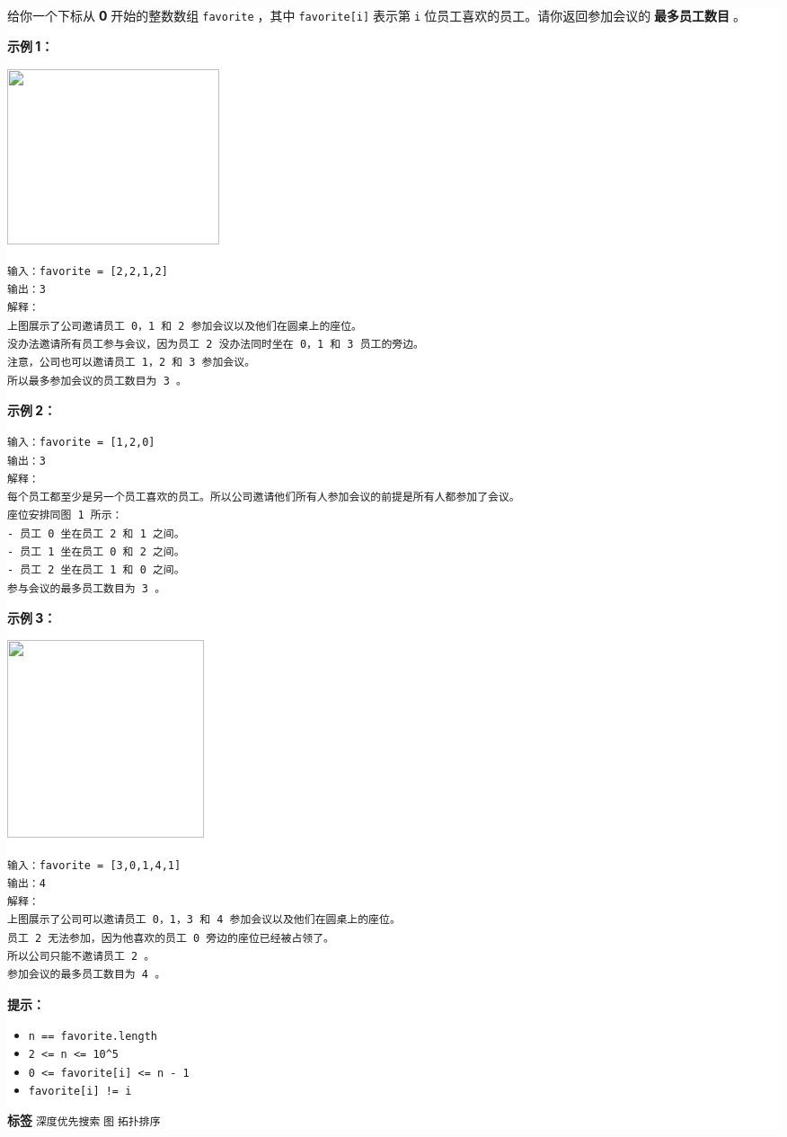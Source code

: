 给你一个下标从 **0** 开始的整数数组 `favorite` ，其中 `favorite[i]` 表示第 `i` 位员工喜欢的员工。请你返回参加会议的 **最多员工数目** 。

 

 **示例 1：** 

<img alt="" src="https://assets.leetcode.com/uploads/2021/12/14/ex1.png" style="width: 236px; height: 195px;">

```
输入：favorite = [2,2,1,2]
输出：3
解释：
上图展示了公司邀请员工 0，1 和 2 参加会议以及他们在圆桌上的座位。
没办法邀请所有员工参与会议，因为员工 2 没办法同时坐在 0，1 和 3 员工的旁边。
注意，公司也可以邀请员工 1，2 和 3 参加会议。
所以最多参加会议的员工数目为 3 。

```
 **示例 2：** 

```
输入：favorite = [1,2,0]
输出：3
解释：
每个员工都至少是另一个员工喜欢的员工。所以公司邀请他们所有人参加会议的前提是所有人都参加了会议。
座位安排同图 1 所示：
- 员工 0 坐在员工 2 和 1 之间。
- 员工 1 坐在员工 0 和 2 之间。
- 员工 2 坐在员工 1 和 0 之间。
参与会议的最多员工数目为 3 。

```
 **示例 3：** 

<img alt="" src="https://assets.leetcode.com/uploads/2021/12/14/ex2.png" style="width: 219px; height: 220px;">

```
输入：favorite = [3,0,1,4,1]
输出：4
解释：
上图展示了公司可以邀请员工 0，1，3 和 4 参加会议以及他们在圆桌上的座位。
员工 2 无法参加，因为他喜欢的员工 0 旁边的座位已经被占领了。
所以公司只能不邀请员工 2 。
参加会议的最多员工数目为 4 。

```
 

 **提示：** 
-  `n == favorite.length` 
-  `2 <= n <= 10^5` 
-  `0 <= favorite[i] <= n - 1` 
-  `favorite[i] != i` 
 
**标签**
`深度优先搜索` `图` `拓扑排序` 
